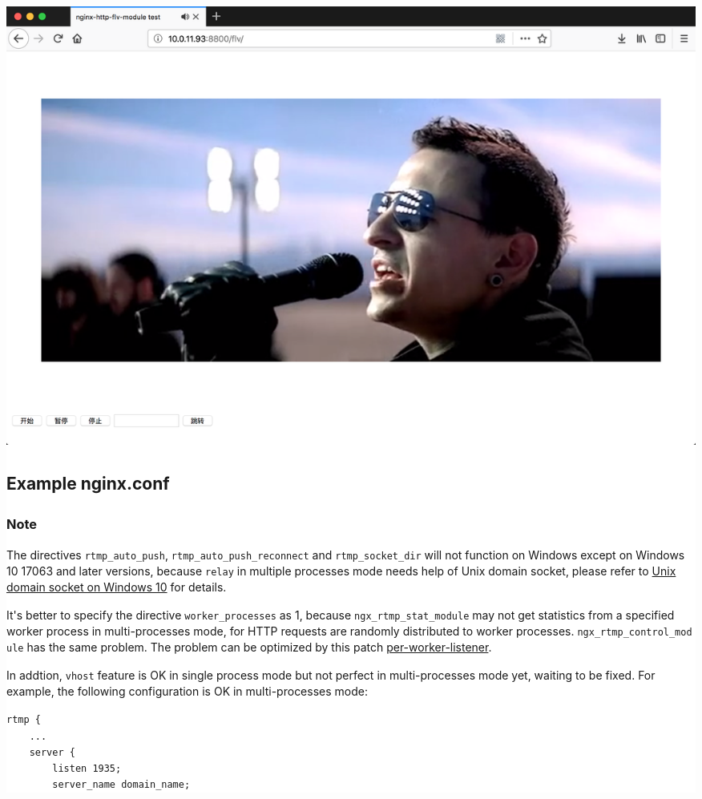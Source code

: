 ![HTTP-FLV](samples/flv.js.png)

## Example nginx.conf

### Note

The directives `rtmp_auto_push`, `rtmp_auto_push_reconnect` and `rtmp_socket_dir` will not function on Windows except on Windows 10 17063 and later versions, because `relay` in multiple processes mode needs help of Unix domain socket, please refer to [Unix domain socket on Windows 10](https://blogs.msdn.microsoft.com/commandline/2017/12/19/af_unix-comes-to-windows) for details.

It's better to specify the directive `worker_processes` as 1, because `ngx_rtmp_stat_module` may not get statistics from a specified worker process in multi-processes mode, for HTTP requests are randomly distributed to worker processes. `ngx_rtmp_control_module` has the same problem. The problem can be optimized by this patch [per-worker-listener](https://github.com/arut/nginx-patches/blob/master/per-worker-listener).

In addtion, `vhost` feature is OK in single process mode but not perfect in multi-processes mode yet, waiting to be fixed. For example, the following configuration is OK in multi-processes mode:

    rtmp {
        ...
        server {
            listen 1935;
            server_name domain_name;
